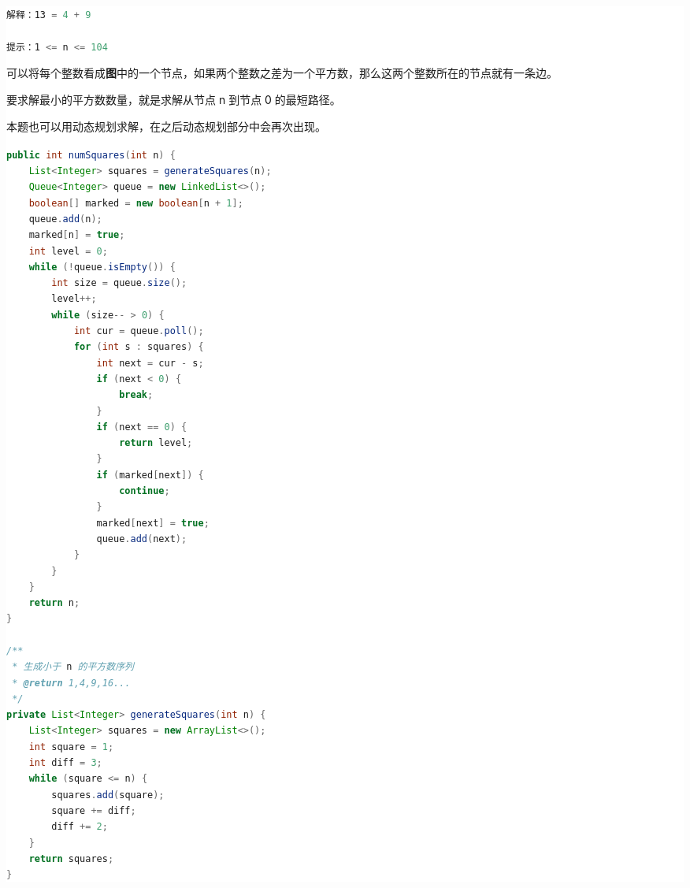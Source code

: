 ```js
解释：13 = 4 + 9
 
提示：1 <= n <= 104
```

可以将每个整数看成**图**中的一个节点，如果两个整数之差为一个平方数，那么这两个整数所在的节点就有一条边。

要求解最小的平方数数量，就是求解从节点 n 到节点 0 的最短路径。

本题也可以用动态规划求解，在之后动态规划部分中会再次出现。

```java
public int numSquares(int n) {
    List<Integer> squares = generateSquares(n);
    Queue<Integer> queue = new LinkedList<>();
    boolean[] marked = new boolean[n + 1];
    queue.add(n);
    marked[n] = true;
    int level = 0;
    while (!queue.isEmpty()) {
        int size = queue.size();
        level++;
        while (size-- > 0) {
            int cur = queue.poll();
            for (int s : squares) {
                int next = cur - s;
                if (next < 0) {
                    break;
                }
                if (next == 0) {
                    return level;
                }
                if (marked[next]) {
                    continue;
                }
                marked[next] = true;
                queue.add(next);
            }
        }
    }
    return n;
}

/**
 * 生成小于 n 的平方数序列
 * @return 1,4,9,16...
 */
private List<Integer> generateSquares(int n) {
    List<Integer> squares = new ArrayList<>();
    int square = 1;
    int diff = 3;
    while (square <= n) {
        squares.add(square);
        square += diff;
        diff += 2;
    }
    return squares;
}
```

